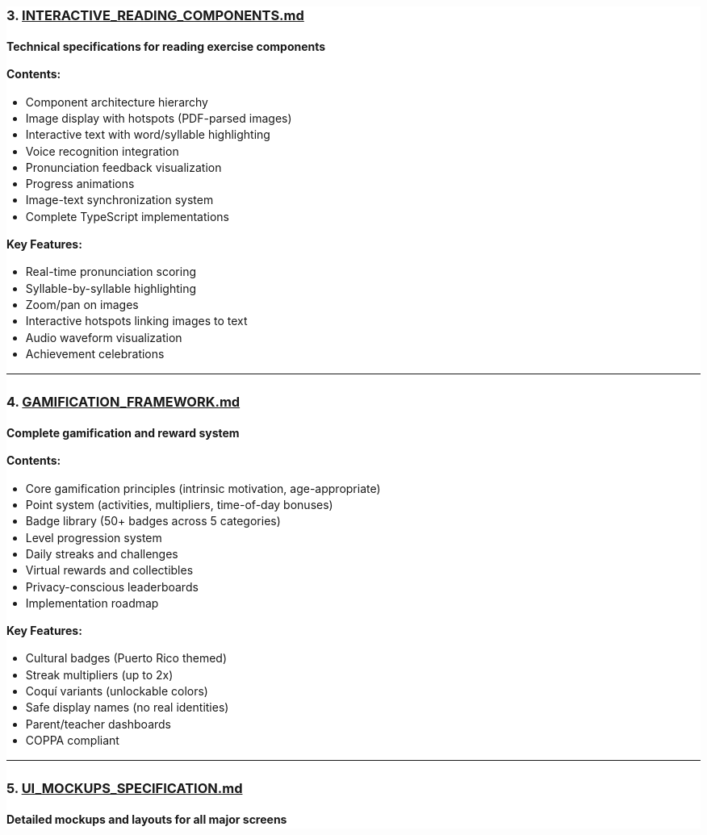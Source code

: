 
### 3. [INTERACTIVE_READING_COMPONENTS.md](./INTERACTIVE_READING_COMPONENTS.md)
**Technical specifications for reading exercise components**

**Contents:**
- Component architecture hierarchy
- Image display with hotspots (PDF-parsed images)
- Interactive text with word/syllable highlighting
- Voice recognition integration
- Pronunciation feedback visualization
- Progress animations
- Image-text synchronization system
- Complete TypeScript implementations

**Key Features:**
- Real-time pronunciation scoring
- Syllable-by-syllable highlighting
- Zoom/pan on images
- Interactive hotspots linking images to text
- Audio waveform visualization
- Achievement celebrations

---

### 4. [GAMIFICATION_FRAMEWORK.md](./GAMIFICATION_FRAMEWORK.md)
**Complete gamification and reward system**

**Contents:**
- Core gamification principles (intrinsic motivation, age-appropriate)
- Point system (activities, multipliers, time-of-day bonuses)
- Badge library (50+ badges across 5 categories)
- Level progression system
- Daily streaks and challenges
- Virtual rewards and collectibles
- Privacy-conscious leaderboards
- Implementation roadmap

**Key Features:**
- Cultural badges (Puerto Rico themed)
- Streak multipliers (up to 2x)
- Coquí variants (unlockable colors)
- Safe display names (no real identities)
- Parent/teacher dashboards
- COPPA compliant

---

### 5. [UI_MOCKUPS_SPECIFICATION.md](./UI_MOCKUPS_SPECIFICATION.md)
**Detailed mockups and layouts for all major screens**
